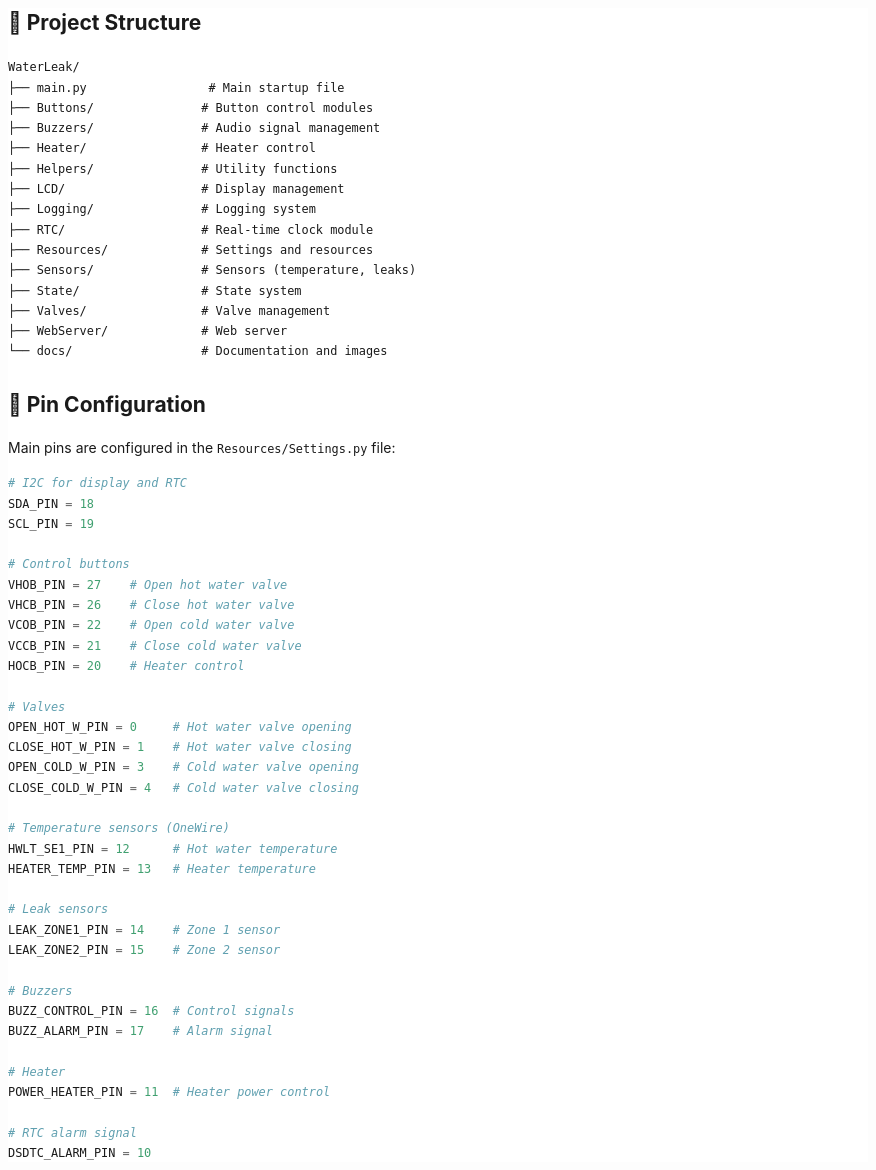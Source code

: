 ## 📖 Project Structure

```
WaterLeak/
├── main.py                 # Main startup file
├── Buttons/               # Button control modules
├── Buzzers/               # Audio signal management
├── Heater/                # Heater control
├── Helpers/               # Utility functions
├── LCD/                   # Display management
├── Logging/               # Logging system
├── RTC/                   # Real-time clock module
├── Resources/             # Settings and resources
├── Sensors/               # Sensors (temperature, leaks)
├── State/                 # State system
├── Valves/                # Valve management
├── WebServer/             # Web server
└── docs/                  # Documentation and images
```

## 🔧 Pin Configuration

Main pins are configured in the `Resources/Settings.py` file:

```python
# I2C for display and RTC
SDA_PIN = 18
SCL_PIN = 19

# Control buttons
VHOB_PIN = 27    # Open hot water valve
VHCB_PIN = 26    # Close hot water valve
VCOB_PIN = 22    # Open cold water valve
VCCB_PIN = 21    # Close cold water valve
HOCB_PIN = 20    # Heater control

# Valves
OPEN_HOT_W_PIN = 0     # Hot water valve opening
CLOSE_HOT_W_PIN = 1    # Hot water valve closing
OPEN_COLD_W_PIN = 3    # Cold water valve opening
CLOSE_COLD_W_PIN = 4   # Cold water valve closing

# Temperature sensors (OneWire)
HWLT_SE1_PIN = 12      # Hot water temperature
HEATER_TEMP_PIN = 13   # Heater temperature

# Leak sensors
LEAK_ZONE1_PIN = 14    # Zone 1 sensor
LEAK_ZONE2_PIN = 15    # Zone 2 sensor

# Buzzers
BUZZ_CONTROL_PIN = 16  # Control signals
BUZZ_ALARM_PIN = 17    # Alarm signal

# Heater
POWER_HEATER_PIN = 11  # Heater power control

# RTC alarm signal
DSDTC_ALARM_PIN = 10
```
